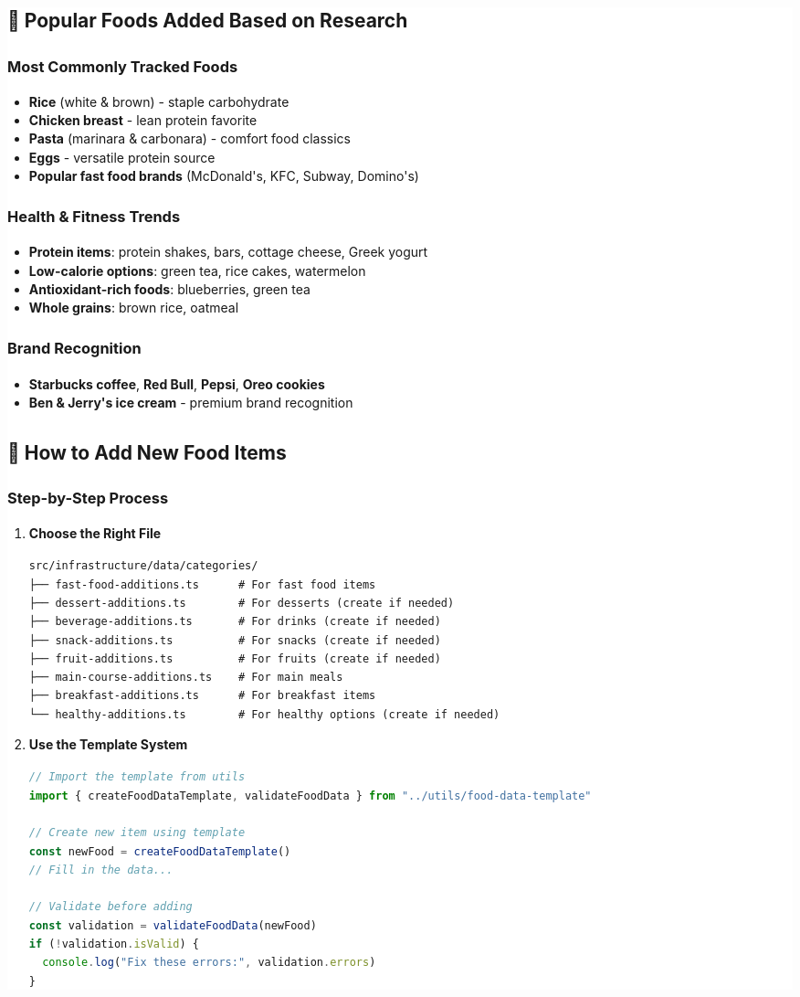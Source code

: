 ## 🚀 Popular Foods Added Based on Research

### Most Commonly Tracked Foods
- **Rice** (white & brown) - staple carbohydrate
- **Chicken breast** - lean protein favorite
- **Pasta** (marinara & carbonara) - comfort food classics
- **Eggs** - versatile protein source
- **Popular fast food brands** (McDonald's, KFC, Subway, Domino's)

### Health & Fitness Trends
- **Protein items**: protein shakes, bars, cottage cheese, Greek yogurt
- **Low-calorie options**: green tea, rice cakes, watermelon
- **Antioxidant-rich foods**: blueberries, green tea
- **Whole grains**: brown rice, oatmeal

### Brand Recognition
- **Starbucks coffee**, **Red Bull**, **Pepsi**, **Oreo cookies**
- **Ben & Jerry's ice cream** - premium brand recognition

## 🚀 How to Add New Food Items

### Step-by-Step Process

1. **Choose the Right File**
   ```
   src/infrastructure/data/categories/
   ├── fast-food-additions.ts      # For fast food items
   ├── dessert-additions.ts        # For desserts (create if needed)
   ├── beverage-additions.ts       # For drinks (create if needed)
   ├── snack-additions.ts          # For snacks (create if needed)
   ├── fruit-additions.ts          # For fruits (create if needed)
   ├── main-course-additions.ts    # For main meals
   ├── breakfast-additions.ts      # For breakfast items
   └── healthy-additions.ts        # For healthy options (create if needed)
   ```

2. **Use the Template System**
   ```typescript
   // Import the template from utils
   import { createFoodDataTemplate, validateFoodData } from "../utils/food-data-template"
   
   // Create new item using template
   const newFood = createFoodDataTemplate()
   // Fill in the data...
   
   // Validate before adding
   const validation = validateFoodData(newFood)
   if (!validation.isValid) {
     console.log("Fix these errors:", validation.errors)
   }
   ```
